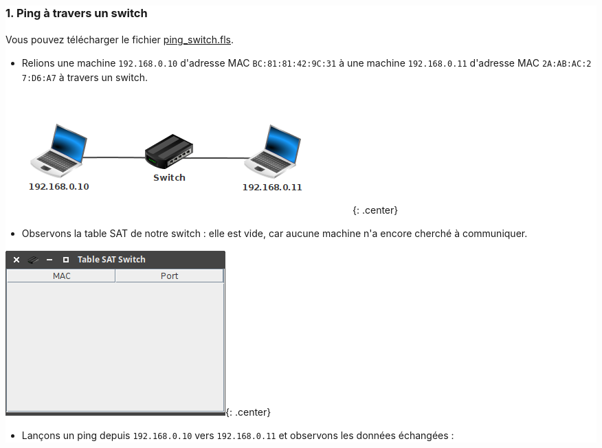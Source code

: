 ### 1. Ping à travers un switch
Vous pouvez télécharger le fichier [ping_switch.fls](data/ping_switch.fls).

- Relions une machine ```192.168.0.10``` d'adresse MAC ```BC:81:81:42:9C:31```  à une machine ```192.168.0.11``` d'adresse MAC ```2A:AB:AC:27:D6:A7``` à travers un switch.  
 
![](data/K1.png){: .center} 

- Observons la table SAT de notre switch : elle est vide, car aucune machine n'a encore cherché à communiquer.  

![](data/K2.png){: .center} 

- Lançons un ping depuis ```192.168.0.10``` vers ```192.168.0.11``` et observons les données échangées :   
